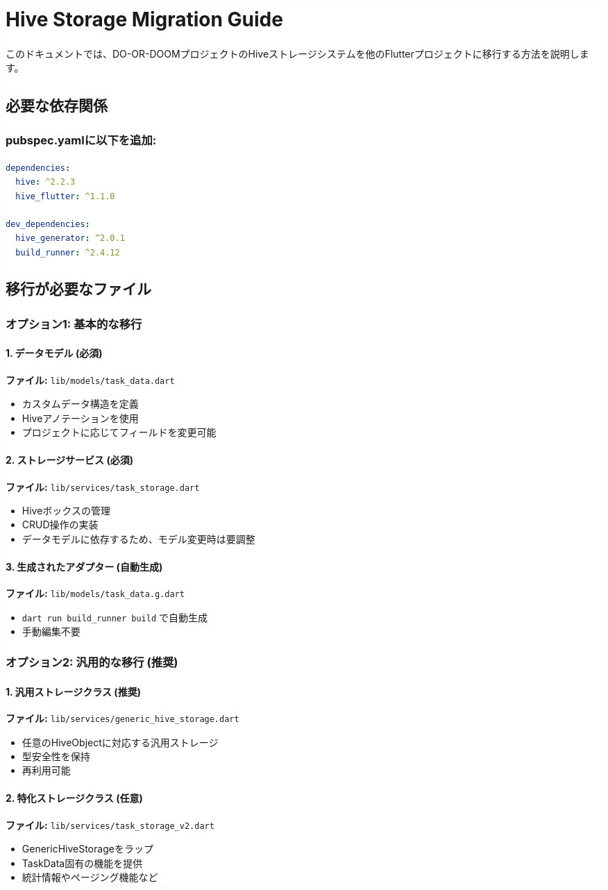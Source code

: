 # Hive Storage Migration Guide

このドキュメントでは、DO-OR-DOOMプロジェクトのHiveストレージシステムを他のFlutterプロジェクトに移行する方法を説明します。

## 必要な依存関係

### pubspec.yamlに以下を追加:

```yaml
dependencies:
  hive: ^2.2.3
  hive_flutter: ^1.1.0

dev_dependencies:
  hive_generator: ^2.0.1
  build_runner: ^2.4.12
```

## 移行が必要なファイル

### オプション1: 基本的な移行
#### 1. データモデル (必須)
**ファイル:** `lib/models/task_data.dart`
- カスタムデータ構造を定義
- Hiveアノテーションを使用
- プロジェクトに応じてフィールドを変更可能

#### 2. ストレージサービス (必須)
**ファイル:** `lib/services/task_storage.dart`
- Hiveボックスの管理
- CRUD操作の実装
- データモデルに依存するため、モデル変更時は要調整

#### 3. 生成されたアダプター (自動生成)
**ファイル:** `lib/models/task_data.g.dart`
- `dart run build_runner build` で自動生成
- 手動編集不要

### オプション2: 汎用的な移行 (推奨)
#### 1. 汎用ストレージクラス (推奨)
**ファイル:** `lib/services/generic_hive_storage.dart`
- 任意のHiveObjectに対応する汎用ストレージ
- 型安全性を保持
- 再利用可能

#### 2. 特化ストレージクラス (任意)
**ファイル:** `lib/services/task_storage_v2.dart`
- GenericHiveStorageをラップ
- TaskData固有の機能を提供
- 統計情報やページング機能など

